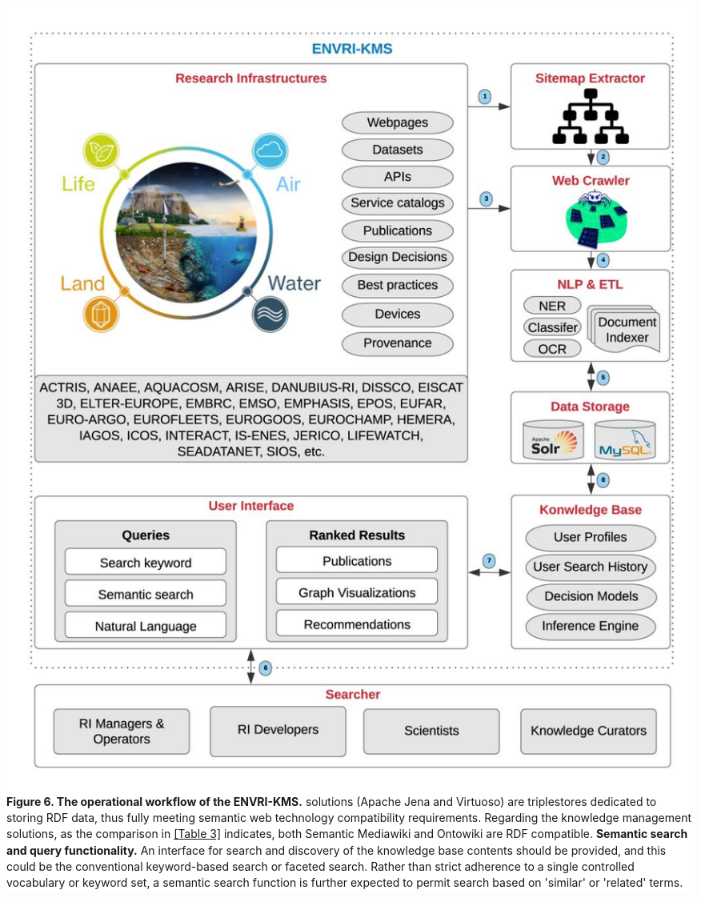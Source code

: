 ![The operational workflow of the ENVRI-KMS.](_page_16_Figure_1.jpeg)
**Figure 6. The operational workflow of the ENVRI-KMS.**
solutions (Apache Jena and Virtuoso) are triplestores dedicated to storing RDF data, thus fully meeting semantic web technology compatibility requirements. Regarding the knowledge management solutions, as the comparison in [[Table 3]](#ref-table-3) indicates, both Semantic Mediawiki and Ontowiki are RDF compatible.
**Semantic search and query functionality.** An interface for search and discovery of the knowledge base contents should be provided, and this could be the conventional keyword-based search or faceted search. Rather than strict adherence to a single controlled vocabulary or keyword set, a semantic search function is further expected to permit search based on 'similar' or 'related' terms.
